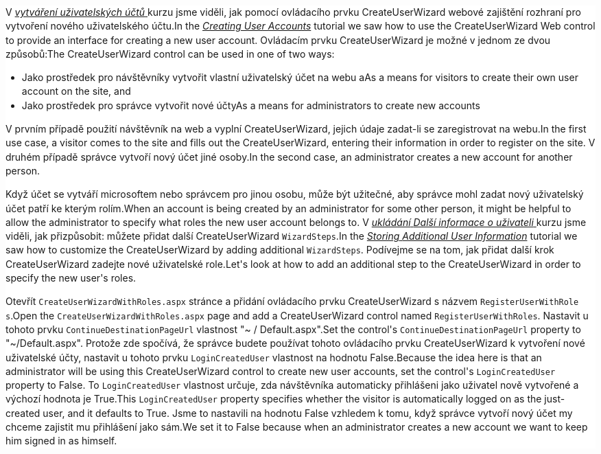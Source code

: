 <span data-ttu-id="0d7bd-325">V <a id="_msoanchor_3"> </a> [ *vytváření uživatelských účtů* ](../membership/creating-user-accounts-cs.md) kurzu jsme viděli, jak pomocí ovládacího prvku CreateUserWizard webové zajištění rozhraní pro vytvoření nového uživatelského účtu.</span><span class="sxs-lookup"><span data-stu-id="0d7bd-325">In the <a id="_msoanchor_3"></a>[*Creating User Accounts*](../membership/creating-user-accounts-cs.md) tutorial we saw how to use the CreateUserWizard Web control to provide an interface for creating a new user account.</span></span> <span data-ttu-id="0d7bd-326">Ovládacím prvku CreateUserWizard je možné v jednom ze dvou způsobů:</span><span class="sxs-lookup"><span data-stu-id="0d7bd-326">The CreateUserWizard control can be used in one of two ways:</span></span>

- <span data-ttu-id="0d7bd-327">Jako prostředek pro návštěvníky vytvořit vlastní uživatelský účet na webu a</span><span class="sxs-lookup"><span data-stu-id="0d7bd-327">As a means for visitors to create their own user account on the site, and</span></span>
- <span data-ttu-id="0d7bd-328">Jako prostředek pro správce vytvořit nové účty</span><span class="sxs-lookup"><span data-stu-id="0d7bd-328">As a means for administrators to create new accounts</span></span>

<span data-ttu-id="0d7bd-329">V prvním případě použití návštěvník na web a vyplní CreateUserWizard, jejich údaje zadat-li se zaregistrovat na webu.</span><span class="sxs-lookup"><span data-stu-id="0d7bd-329">In the first use case, a visitor comes to the site and fills out the CreateUserWizard, entering their information in order to register on the site.</span></span> <span data-ttu-id="0d7bd-330">V druhém případě správce vytvoří nový účet jiné osoby.</span><span class="sxs-lookup"><span data-stu-id="0d7bd-330">In the second case, an administrator creates a new account for another person.</span></span>

<span data-ttu-id="0d7bd-331">Když účet se vytváří microsoftem nebo správcem pro jinou osobu, může být užitečné, aby správce mohl zadat nový uživatelský účet patří ke kterým rolím.</span><span class="sxs-lookup"><span data-stu-id="0d7bd-331">When an account is being created by an administrator for some other person, it might be helpful to allow the administrator to specify what roles the new user account belongs to.</span></span> <span data-ttu-id="0d7bd-332">V <a id="_msoanchor_4"> </a> [ *ukládání* *Další informace o uživateli* ](../membership/storing-additional-user-information-cs.md) kurzu jsme viděli, jak přizpůsobit: můžete přidat další CreateUserWizard `WizardSteps`.</span><span class="sxs-lookup"><span data-stu-id="0d7bd-332">In the <a id="_msoanchor_4"></a>[*Storing* *Additional User Information*](../membership/storing-additional-user-information-cs.md) tutorial we saw how to customize the CreateUserWizard by adding additional `WizardSteps`.</span></span> <span data-ttu-id="0d7bd-333">Podívejme se na tom, jak přidat další krok CreateUserWizard zadejte nové uživatelské role.</span><span class="sxs-lookup"><span data-stu-id="0d7bd-333">Let's look at how to add an additional step to the CreateUserWizard in order to specify the new user's roles.</span></span>

<span data-ttu-id="0d7bd-334">Otevřít `CreateUserWizardWithRoles.aspx` stránce a přidání ovládacího prvku CreateUserWizard s názvem `RegisterUserWithRoles`.</span><span class="sxs-lookup"><span data-stu-id="0d7bd-334">Open the `CreateUserWizardWithRoles.aspx` page and add a CreateUserWizard control named `RegisterUserWithRoles`.</span></span> <span data-ttu-id="0d7bd-335">Nastavit u tohoto prvku `ContinueDestinationPageUrl` vlastnost "~ / Default.aspx".</span><span class="sxs-lookup"><span data-stu-id="0d7bd-335">Set the control's `ContinueDestinationPageUrl` property to "~/Default.aspx".</span></span> <span data-ttu-id="0d7bd-336">Protože zde spočívá, že správce budete používat tohoto ovládacího prvku CreateUserWizard k vytvoření nové uživatelské účty, nastavit u tohoto prvku `LoginCreatedUser` vlastnost na hodnotu False.</span><span class="sxs-lookup"><span data-stu-id="0d7bd-336">Because the idea here is that an administrator will be using this CreateUserWizard control to create new user accounts, set the control's `LoginCreatedUser` property to False.</span></span> <span data-ttu-id="0d7bd-337">To `LoginCreatedUser` vlastnost určuje, zda návštěvníka automaticky přihlášeni jako uživatel nově vytvořené a výchozí hodnota je True.</span><span class="sxs-lookup"><span data-stu-id="0d7bd-337">This `LoginCreatedUser` property specifies whether the visitor is automatically logged on as the just-created user, and it defaults to True.</span></span> <span data-ttu-id="0d7bd-338">Jsme to nastavili na hodnotu False vzhledem k tomu, když správce vytvoří nový účet my chceme zajistit mu přihlášení jako sám.</span><span class="sxs-lookup"><span data-stu-id="0d7bd-338">We set it to False because when an administrator creates a new account we want to keep him signed in as himself.</span></span>
